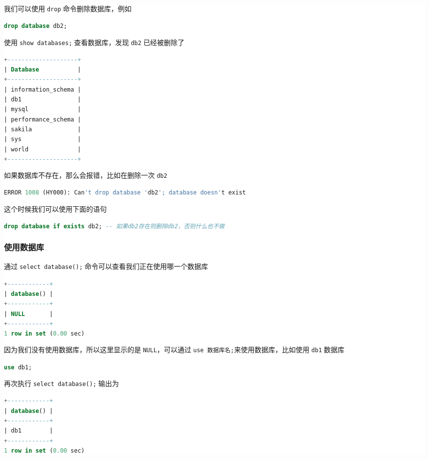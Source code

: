 我们可以使用 `drop` 命令删除数据库，例如

```sql
drop database db2;
```

使用 `show databases;` 查看数据库，发现 `db2` 已经被删除了

```sql
+--------------------+
| Database           |
+--------------------+
| information_schema |
| db1                |
| mysql              |
| performance_schema |
| sakila             |
| sys                |
| world              |
+--------------------+
```

如果数据库不存在，那么会报错，比如在删除一次 `db2`

```sql
ERROR 1008 (HY000): Can't drop database 'db2'; database doesn't exist
```

这个时候我们可以使用下面的语句

```sql
drop database if exists db2; -- 如果db2存在则删除db2，否则什么也不做
```

### 使用数据库

通过 `select database();` 命令可以查看我们正在使用哪一个数据库

```sql
+------------+
| database() |
+------------+
| NULL       |
+------------+
1 row in set (0.00 sec)
```

因为我们没有使用数据库，所以这里显示的是 `NULL`，可以通过 `use 数据库名;`来使用数据库，比如使用 `db1` 数据库

```sql
use db1;
```

再次执行 `select database();` 输出为

```sql
+------------+
| database() |
+------------+
| db1        |
+------------+
1 row in set (0.00 sec)
```
